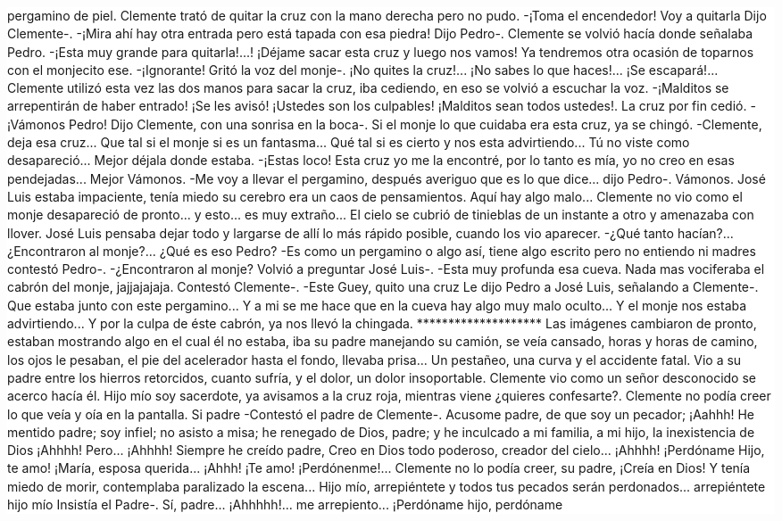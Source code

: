 pergamino de piel. Clemente trató de quitar la cruz con la mano derecha
pero no pudo.
-¡Toma el encendedor! Voy a quitarla Dijo Clemente-.
-¡Mira ahí hay otra entrada pero está tapada con esa piedra! Dijo
Pedro-.
Clemente se volvió hacía donde señalaba Pedro.
-¡Esta muy grande para quitarla!...! ¡Déjame sacar esta cruz y luego
nos vamos! Ya tendremos otra ocasión de toparnos con el monjecito ese.
-¡Ignorante! Gritó la voz del monje-. ¡No quites la cruz!... ¡No sabes
lo que haces!... ¡Se escapará!...
Clemente utilizó esta vez las dos manos para sacar la cruz, iba
cediendo, en eso se volvió a escuchar la voz.
-¡Malditos se arrepentirán de haber entrado! ¡Se les avisó! ¡Ustedes
son los culpables! ¡Malditos sean todos ustedes!.
La cruz por fin cedió.
-¡Vámonos Pedro! Dijo Clemente, con una sonrisa en la boca-. Si el
monje lo que cuidaba era esta cruz, ya se chingó.
-Clemente, deja esa cruz... Que tal si el monje si es un fantasma...
Qué tal si es cierto y nos esta advirtiendo... Tú no viste como
desapareció... Mejor déjala donde estaba.
-¡Estas loco! Esta cruz yo me la encontré, por lo tanto es mía, yo no
creo en esas pendejadas... Mejor Vámonos.
-Me voy a llevar el pergamino, después averiguo que es lo que dice...
dijo Pedro-. Vámonos.
José Luis estaba impaciente, tenía miedo su cerebro era un caos de
pensamientos.
Aquí hay algo malo... Clemente no vio como el monje desapareció de
pronto... y esto... es muy extraño...
El cielo se cubrió de tinieblas de un instante a otro y amenazaba con
llover. José Luis pensaba dejar todo y largarse de allí lo más rápido
posible, cuando los vio aparecer.
-¿Qué tanto hacían?... ¿Encontraron al monje?... ¿Qué es eso Pedro?
-Es como un pergamino o algo así, tiene algo escrito pero no entiendo
ni madres contestó Pedro-.
-¿Encontraron al monje? Volvió a preguntar José Luis-.
-Esta muy profunda esa cueva. Nada mas vociferaba el cabrón del monje,
jajjajajaja. Contestó Clemente-.
-Este Guey, quito una cruz Le dijo Pedro a José Luis, señalando a
Clemente-. Que estaba junto con este pergamino... Y a mi se me hace que
en la cueva hay algo muy malo oculto... Y el monje nos estaba
advirtiendo... Y por la culpa de éste cabrón, ya nos llevó la chingada.
                        ********************
Las imágenes cambiaron de pronto, estaban mostrando algo en el cual él
no estaba, iba su padre manejando su camión, se veía cansado, horas y
horas de camino, los ojos le pesaban, el pie del acelerador hasta el
fondo, llevaba prisa... Un pestañeo, una curva y el accidente fatal.
Vio a su padre entre los hierros retorcidos, cuanto sufría, y el dolor,
un dolor insoportable. Clemente vio como un señor desconocido se acerco
hacía él.
Hijo mío soy sacerdote, ya avisamos a la cruz roja, mientras viene
¿quieres confesarte?.
Clemente no podía creer lo que veía y oía en la pantalla.
Si padre -Contestó el padre de Clemente-. Acusome padre, de que soy un
pecador; ¡Aahhh! He mentido padre; soy infiel; no asisto a misa; he
renegado de Dios, padre; y he inculcado a mi familia, a mi hijo, la
inexistencia de Dios ¡Ahhhh! Pero... ¡Ahhhh! Siempre he creído padre,
Creo en Dios todo poderoso, creador del cielo... ¡Ahhhh! ¡Perdóname
Hijo, te amo! ¡María, esposa querida... ¡Ahhh! ¡Te amo! ¡Perdónenme!...
Clemente no lo podía creer, su padre, ¡Creía en Dios! Y tenía miedo de
morir, contemplaba paralizado la escena...
Hijo mío, arrepiéntete y todos tus pecados serán perdonados...
arrepiéntete hijo mío Insistía el Padre-.
Sí, padre... ¡Ahhhhh!... me arrepiento... ¡Perdóname hijo, perdóname